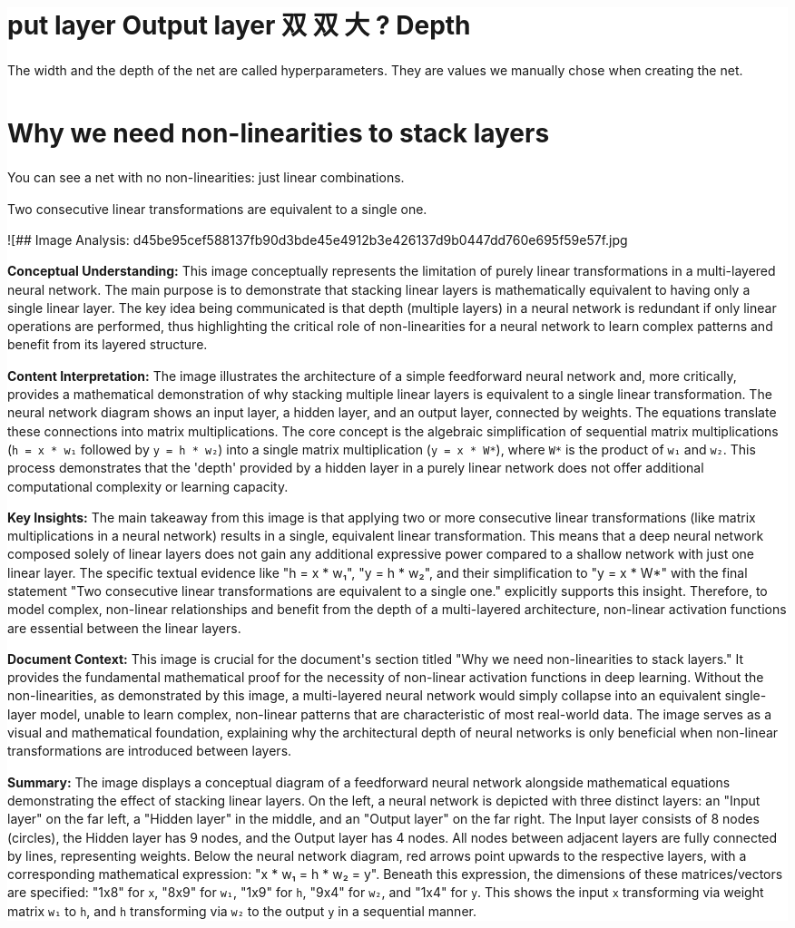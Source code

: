 # put layer Output layer 双 双 大 ? Depth

The width and the depth of the net are called hyperparameters. They are values we manually chose when creating the net.

# Why we need non-linearities to stack layers

You can see a net with no non-linearities: just linear combinations.

Two consecutive linear transformations are equivalent to a single one.

![## Image Analysis: d45be95cef588137fb90d3bde45e4912b3e426137d9b0447dd760e695f59e57f.jpg

**Conceptual Understanding:**
This image conceptually represents the limitation of purely linear transformations in a multi-layered neural network. The main purpose is to demonstrate that stacking linear layers is mathematically equivalent to having only a single linear layer. The key idea being communicated is that depth (multiple layers) in a neural network is redundant if only linear operations are performed, thus highlighting the critical role of non-linearities for a neural network to learn complex patterns and benefit from its layered structure.

**Content Interpretation:**
The image illustrates the architecture of a simple feedforward neural network and, more critically, provides a mathematical demonstration of why stacking multiple linear layers is equivalent to a single linear transformation. The neural network diagram shows an input layer, a hidden layer, and an output layer, connected by weights. The equations translate these connections into matrix multiplications. The core concept is the algebraic simplification of sequential matrix multiplications (`h = x * w₁` followed by `y = h * w₂`) into a single matrix multiplication (`y = x * W*`), where `W*` is the product of `w₁` and `w₂`. This process demonstrates that the 'depth' provided by a hidden layer in a purely linear network does not offer additional computational complexity or learning capacity.

**Key Insights:**
The main takeaway from this image is that applying two or more consecutive linear transformations (like matrix multiplications in a neural network) results in a single, equivalent linear transformation. This means that a deep neural network composed solely of linear layers does not gain any additional expressive power compared to a shallow network with just one linear layer. The specific textual evidence like "h = x * w₁", "y = h * w₂", and their simplification to "y = x * W*" with the final statement "Two consecutive linear transformations are equivalent to a single one." explicitly supports this insight. Therefore, to model complex, non-linear relationships and benefit from the depth of a multi-layered architecture, non-linear activation functions are essential between the linear layers.

**Document Context:**
This image is crucial for the document's section titled "Why we need non-linearities to stack layers." It provides the fundamental mathematical proof for the necessity of non-linear activation functions in deep learning. Without the non-linearities, as demonstrated by this image, a multi-layered neural network would simply collapse into an equivalent single-layer model, unable to learn complex, non-linear patterns that are characteristic of most real-world data. The image serves as a visual and mathematical foundation, explaining why the architectural depth of neural networks is only beneficial when non-linear transformations are introduced between layers.

**Summary:**
The image displays a conceptual diagram of a feedforward neural network alongside mathematical equations demonstrating the effect of stacking linear layers. On the left, a neural network is depicted with three distinct layers: an "Input layer" on the far left, a "Hidden layer" in the middle, and an "Output layer" on the far right. The Input layer consists of 8 nodes (circles), the Hidden layer has 9 nodes, and the Output layer has 4 nodes. All nodes between adjacent layers are fully connected by lines, representing weights. Below the neural network diagram, red arrows point upwards to the respective layers, with a corresponding mathematical expression: "x * w₁ = h * w₂ = y". Beneath this expression, the dimensions of these matrices/vectors are specified: "1x8" for `x`, "8x9" for `w₁`, "1x9" for `h`, "9x4" for `w₂`, and "1x4" for `y`. This shows the input `x` transforming via weight matrix `w₁` to `h`, and `h` transforming via `w₂` to the output `y` in a sequential manner.

